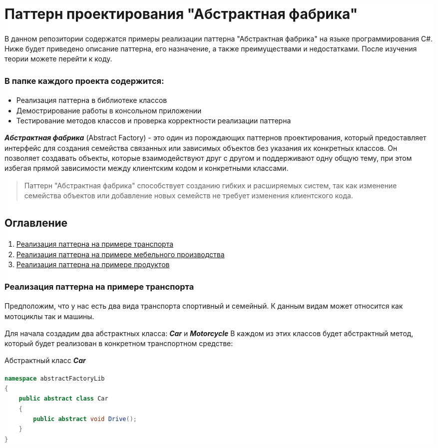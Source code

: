 # Паттерн проектирования "Абстрактная фабрика"

В данном репозитории содержатся примеры реализации паттерна 
"Абстрактная фабрика" на языке программирования C#. Ниже 
будет приведено описание паттерна, его назначение, а также
преимуществами и недостатками. После изучения теории можете 
перейти к коду.

### В папке каждого проекта содержится:
* Реализация паттерна в библиотеке классов
* Демострирование работы в консольном приложении
* Тестирование методов классов и проверка корректности реализации паттерна

___Абстрактная фабрика___ (Abstract Factory) -  это один 
из порождающих паттернов проектирования, который предоставляет 
интерфейс для создания семейства связанных или зависимых объектов
без указания их конкретных классов. Он позволяет создавать 
объекты, которые взаимодействуют друг с другом и поддерживают 
одну общую тему, при этом избегая прямой зависимости между 
клиентским кодом и конкретными классами.

> Паттерн "Абстрактная фабрика" способствует созданию 
> гибких и расширяемых систем, так как изменение семейства 
> объектов или добавление новых семейств не требует изменения 
> клиентского кода.


## Оглавление

1. [Реализация паттерна на примере транспорта](#реализация-паттерна-на-примере-транспорта)
2. [Реализация паттерна на примере мебельного производства](#реализация-паттерна-на-примере-мебельного-производства)
3. [Реализация паттерна на примере продуктов](#реализация-паттерна-на-примере-продуктов)

### Реализация паттерна на примере транспорта

Предположим, что у нас есть два вида транспорта спортивный 
и семейный. К данным видам может относится как мотоциклы так
и машины.

Для начала создадим два абстрактных класса: ___Car___ и ___Motorcycle___
В каждом из этих классов будет абстрактный метод, который будет реализован в
конкретном транспортном средстве: 

Абстрактный класс ___Car___
```C#
namespace abstractFactoryLib
{
    public abstract class Car
    {
        public abstract void Drive();
    }
}
```

